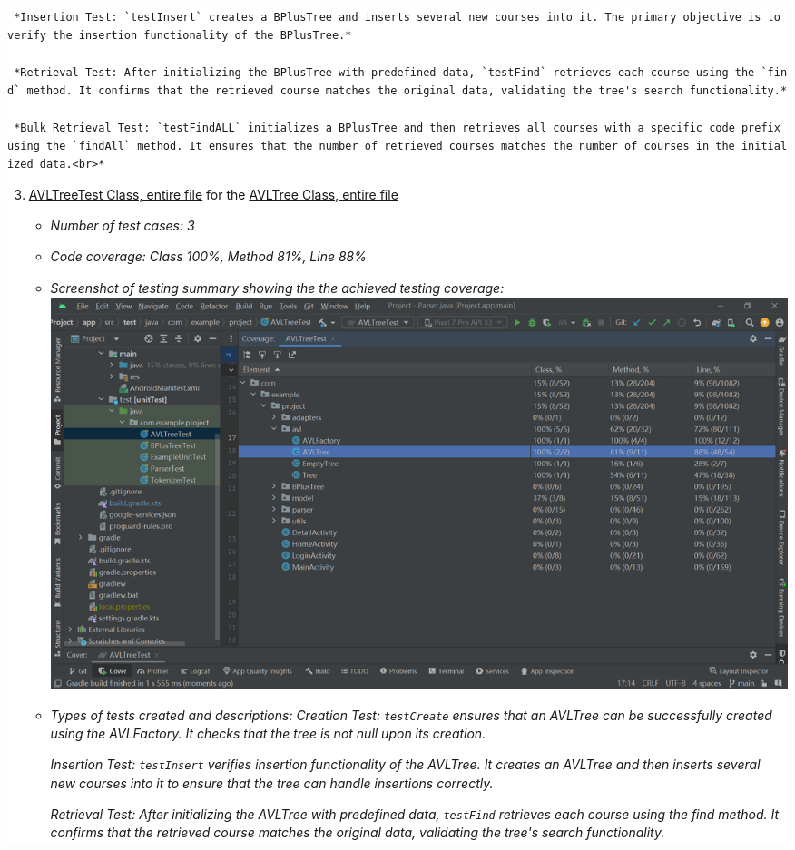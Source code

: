      *Insertion Test: `testInsert` creates a BPlusTree and inserts several new courses into it. The primary objective is to verify the insertion functionality of the BPlusTree.*

     *Retrieval Test: After initializing the BPlusTree with predefined data, `testFind` retrieves each course using the `find` method. It confirms that the retrieved course matches the original data, validating the tree's search functionality.*

     *Bulk Retrieval Test: `testFindALL` initializes a BPlusTree and then retrieves all courses with a specific code prefix using the `findAll` method. It ensures that the number of retrieved courses matches the number of courses in the initialized data.<br>*

3. [AVLTreeTest Class, entire file](https://gitlab.cecs.anu.edu.au/u7580335/ga-23s2/-/blob/main/Project/app/src/test/java/com/example/project/AVLTreeTest.java) for the [AVLTree Class, entire file](https://gitlab.cecs.anu.edu.au/u7580335/ga-23s2/-/blob/main/Project/app/src/main/java/com/example/project/avl/AVLTree.java)

   - *Number of test cases: 3*

   - *Code coverage: Class 100%, Method 81%, Line 88%*

   - *Screenshot of testing summary showing the the achieved testing coverage:*
     ![Testing Summary](media/AVLTreeTest.png)

   - *Types of tests created and descriptions: Creation Test: `testCreate`  ensures that an AVLTree can be successfully created using the AVLFactory. It checks that the tree is not null upon its creation.*

     *Insertion Test:  `testInsert` verifies insertion functionality of the AVLTree. It creates an AVLTree and then inserts several new courses into it to ensure that the tree can handle insertions correctly.*

     *Retrieval Test: After initializing the AVLTree with predefined data, `testFind` retrieves each course using the find method. It confirms that the retrieved course matches the original data, validating the tree's search functionality.*<br>
